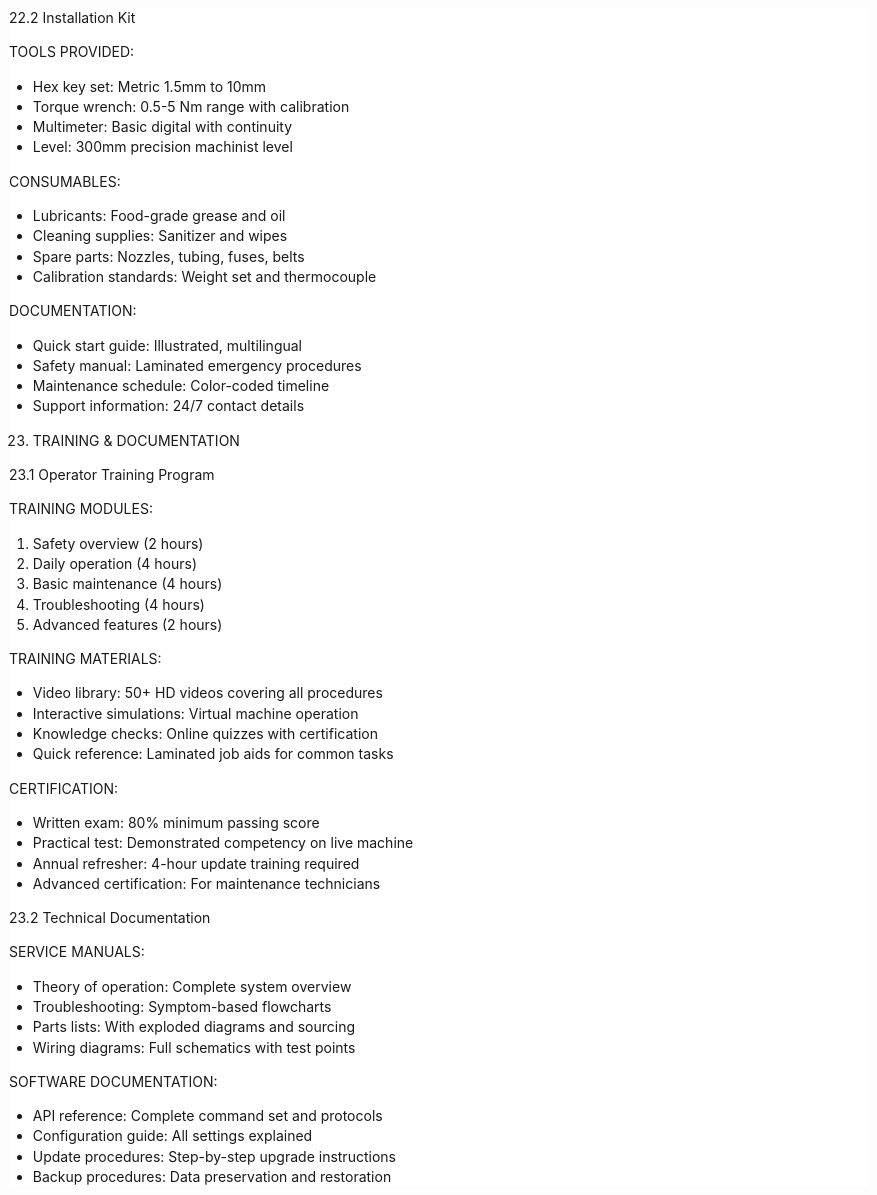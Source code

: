 
22.2 Installation Kit


TOOLS PROVIDED:
- Hex key set: Metric 1.5mm to 10mm
- Torque wrench: 0.5-5 Nm range with calibration
- Multimeter: Basic digital with continuity
- Level: 300mm precision machinist level

CONSUMABLES:
- Lubricants: Food-grade grease and oil
- Cleaning supplies: Sanitizer and wipes
- Spare parts: Nozzles, tubing, fuses, belts
- Calibration standards: Weight set and thermocouple

DOCUMENTATION:
- Quick start guide: Illustrated, multilingual
- Safety manual: Laminated emergency procedures
- Maintenance schedule: Color-coded timeline
- Support information: 24/7 contact details


23. TRAINING & DOCUMENTATION

23.1 Operator Training Program


TRAINING MODULES:
1. Safety overview (2 hours)
2. Daily operation (4 hours)
3. Basic maintenance (4 hours)
4. Troubleshooting (4 hours)
5. Advanced features (2 hours)

TRAINING MATERIALS:
- Video library: 50+ HD videos covering all procedures
- Interactive simulations: Virtual machine operation
- Knowledge checks: Online quizzes with certification
- Quick reference: Laminated job aids for common tasks

CERTIFICATION:
- Written exam: 80% minimum passing score
- Practical test: Demonstrated competency on live machine
- Annual refresher: 4-hour update training required
- Advanced certification: For maintenance technicians


23.2 Technical Documentation


SERVICE MANUALS:
- Theory of operation: Complete system overview
- Troubleshooting: Symptom-based flowcharts
- Parts lists: With exploded diagrams and sourcing
- Wiring diagrams: Full schematics with test points

SOFTWARE DOCUMENTATION:
- API reference: Complete command set and protocols
- Configuration guide: All settings explained
- Update procedures: Step-by-step upgrade instructions
- Backup procedures: Data preservation and restoration
